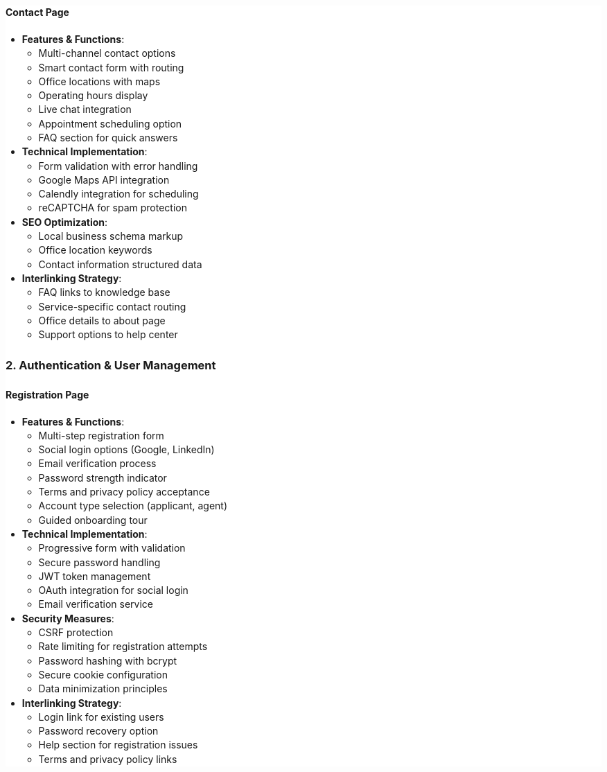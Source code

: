 #### Contact Page
- **Features & Functions**:
  - Multi-channel contact options
  - Smart contact form with routing
  - Office locations with maps
  - Operating hours display
  - Live chat integration
  - Appointment scheduling option
  - FAQ section for quick answers
- **Technical Implementation**:
  - Form validation with error handling
  - Google Maps API integration
  - Calendly integration for scheduling
  - reCAPTCHA for spam protection
- **SEO Optimization**:
  - Local business schema markup
  - Office location keywords
  - Contact information structured data
- **Interlinking Strategy**:
  - FAQ links to knowledge base
  - Service-specific contact routing
  - Office details to about page
  - Support options to help center

### 2. Authentication & User Management

#### Registration Page
- **Features & Functions**:
  - Multi-step registration form
  - Social login options (Google, LinkedIn)
  - Email verification process
  - Password strength indicator
  - Terms and privacy policy acceptance
  - Account type selection (applicant, agent)
  - Guided onboarding tour
- **Technical Implementation**:
  - Progressive form with validation
  - Secure password handling
  - JWT token management
  - OAuth integration for social login
  - Email verification service
- **Security Measures**:
  - CSRF protection
  - Rate limiting for registration attempts
  - Password hashing with bcrypt
  - Secure cookie configuration
  - Data minimization principles
- **Interlinking Strategy**:
  - Login link for existing users
  - Password recovery option
  - Help section for registration issues
  - Terms and privacy policy links
